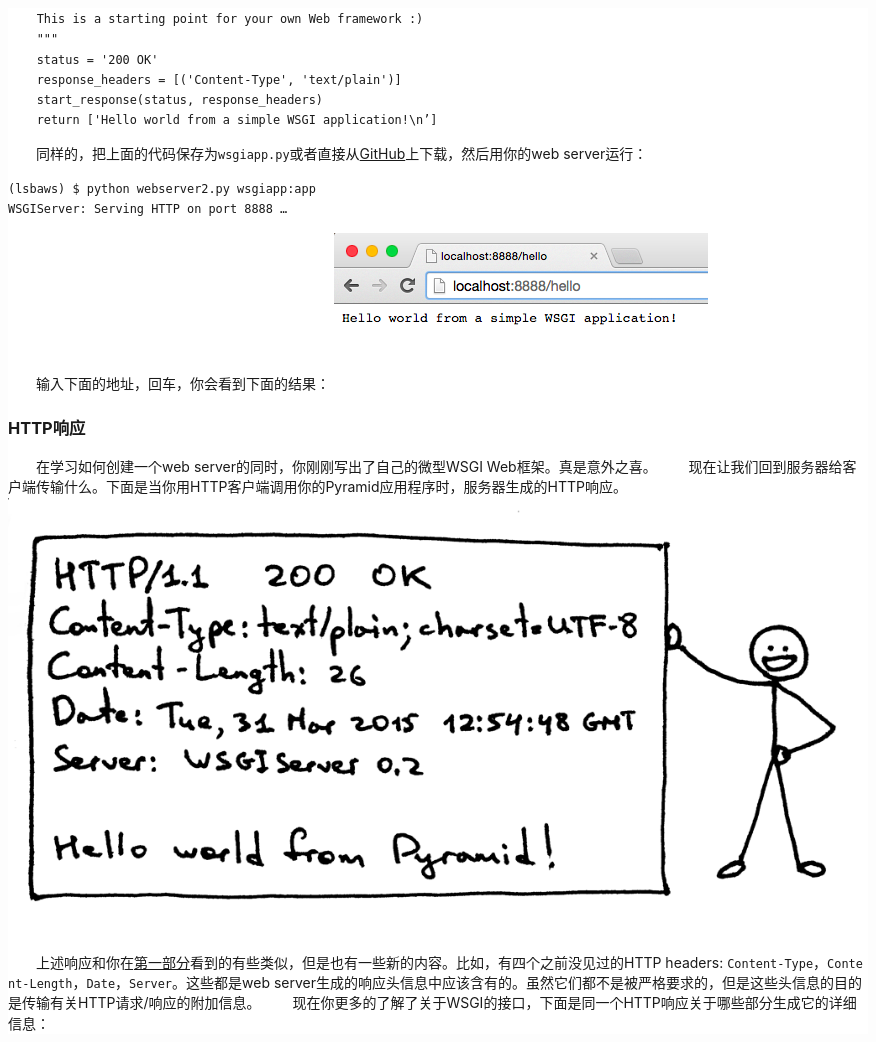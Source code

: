 	    This is a starting point for your own Web framework :)
	    """
	    status = '200 OK'
	    response_headers = [('Content-Type', 'text/plain')]
	    start_response(status, response_headers)
	    return ['Hello world from a simple WSGI application!\n’]
	    
　　同样的，把上面的代码保存为`wsgiapp.py`或者直接从[GitHub](https://github.com/rspivak/lsbaws/blob/master/part2/wsgiapp.py)上下载，然后用你的web server运行：

	(lsbaws) $ python webserver2.py wsgiapp:app
	WSGIServer: Serving HTTP on port 8888 …
　　输入下面的地址，回车，你会看到下面的结果：
![](/assets/img/WS_part2_browser_simple_wsgi_app.png)

### HTTP响应
　　在学习如何创建一个web server的同时，你刚刚写出了自己的微型WSGI Web框架。真是意外之喜。
　　现在让我们回到服务器给客户端传输什么。下面是当你用HTTP客户端调用你的Pyramid应用程序时，服务器生成的HTTP响应。
![](/assets/img/WS_part2_http_response.png)

　　上述响应和你在[第一部分](http://zhangyuyu.github.io/2016/03/05/WebServer1/)看到的有些类似，但是也有一些新的内容。比如，有四个之前没见过的HTTP headers: `Content-Type`，`Content-Length`，`Date`，`Server`。这些都是web server生成的响应头信息中应该含有的。虽然它们都不是被严格要求的，但是这些头信息的目的是传输有关HTTP请求/响应的附加信息。
　　现在你更多的了解了关于WSGI的接口，下面是同一个HTTP响应关于哪些部分生成它的详细信息：